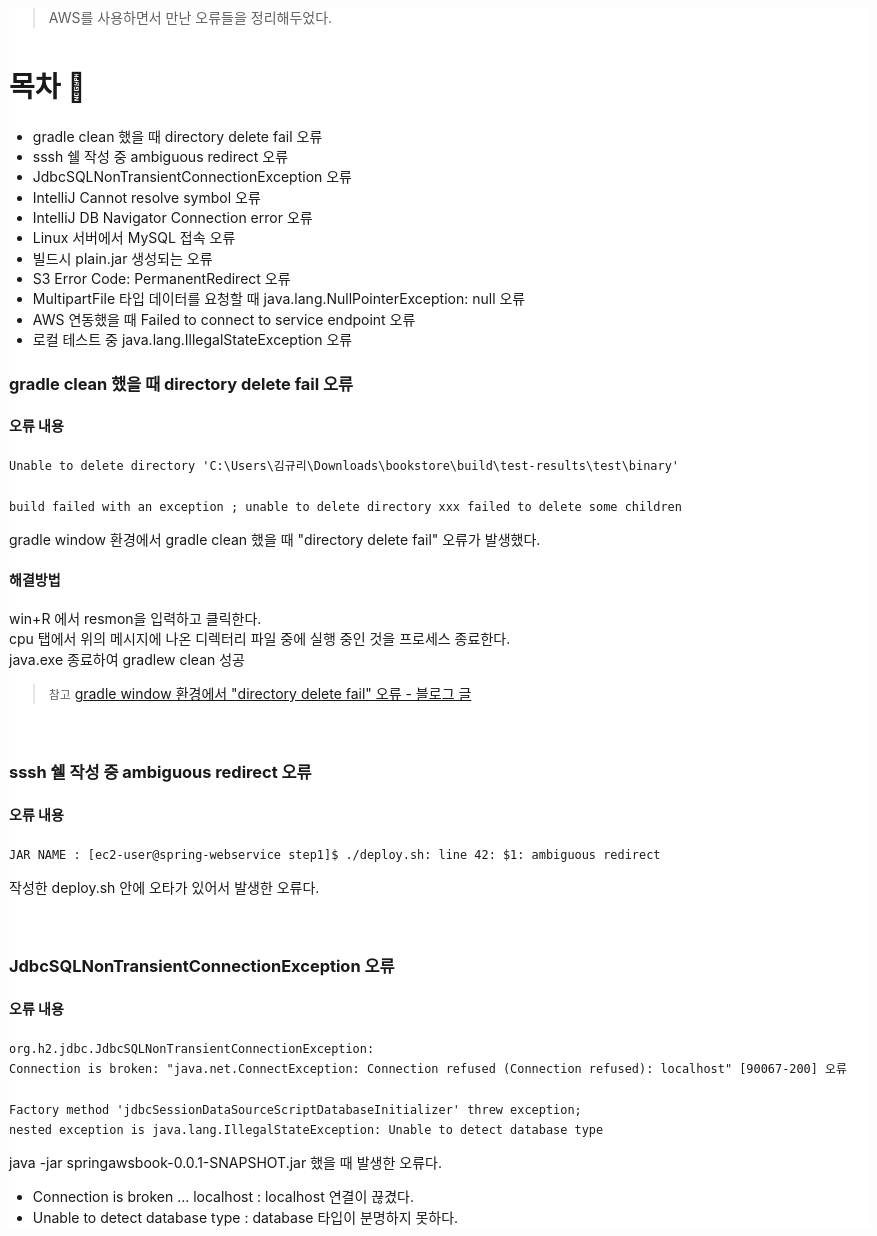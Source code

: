 > AWS를 사용하면서 만난 오류들을 정리해두었다.

# 목차 📌
+ gradle clean 했을 때 directory delete fail 오류
+ sssh 쉘 작성 중 ambiguous redirect 오류
+ JdbcSQLNonTransientConnectionException 오류
+ IntelliJ Cannot resolve symbol 오류
+ IntelliJ DB Navigator Connection error 오류
+ Linux 서버에서 MySQL 접속 오류
+ 빌드시 plain.jar 생성되는 오류
+ S3 Error Code: PermanentRedirect 오류
+ MultipartFile 타입 데이터를 요청할 때 java.lang.NullPointerException: null 오류
+ AWS 연동했을 때 Failed to connect to service endpoint 오류
+ 로컬 테스트 중 java.lang.IllegalStateException 오류

### gradle clean 했을 때 directory delete fail 오류
#### 오류 내용
 ```
Unable to delete directory 'C:\Users\김규리\Downloads\bookstore\build\test-results\test\binary'

build failed with an exception ; unable to delete directory xxx failed to delete some children
```
gradle window 환경에서 gradle clean 했을 때 "directory delete fail" 오류가 발생했다.  <br>
#### 해결방법
win+R 에서 resmon을 입력하고 클릭한다. <br>
cpu 탭에서 위의 메시지에 나온 디렉터리 파일 중에 실행 중인 것을 프로세스 종료한다. <br>
java.exe 종료하여 gradlew clean 성공
> `참고` [gradle window 환경에서 "directory delete fail" 오류 - 블로그 글](https://doubly12f.tistory.com/153)

<br>

### sssh 쉘 작성 중 ambiguous redirect 오류
#### 오류 내용
```
JAR NAME : [ec2-user@spring-webservice step1]$ ./deploy.sh: line 42: $1: ambiguous redirect
```
작성한 deploy.sh 안에 오타가 있어서 발생한 오류다.

<br>

### JdbcSQLNonTransientConnectionException 오류
#### 오류 내용
```
org.h2.jdbc.JdbcSQLNonTransientConnectionException:
Connection is broken: "java.net.ConnectException: Connection refused (Connection refused): localhost" [90067-200] 오류

Factory method 'jdbcSessionDataSourceScriptDatabaseInitializer' threw exception;
nested exception is java.lang.IllegalStateException: Unable to detect database type
```
java -jar springawsbook-0.0.1-SNAPSHOT.jar 했을 때 발생한 오류다. <br>
+ Connection is broken ... localhost : localhost 연결이 끊겼다.
+ Unable to detect database type : database 타입이 분명하지 못하다.
